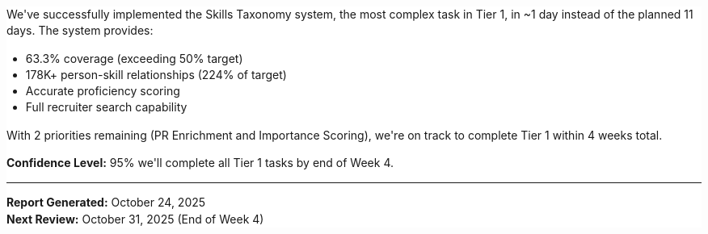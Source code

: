 We've successfully implemented the Skills Taxonomy system, the most complex task in Tier 1, in ~1 day instead of the planned 11 days. The system provides:
- 63.3% coverage (exceeding 50% target)
- 178K+ person-skill relationships (224% of target)
- Accurate proficiency scoring
- Full recruiter search capability

With 2 priorities remaining (PR Enrichment and Importance Scoring), we're on track to complete Tier 1 within 4 weeks total.

**Confidence Level:** 95% we'll complete all Tier 1 tasks by end of Week 4.

---

**Report Generated:** October 24, 2025  
**Next Review:** October 31, 2025 (End of Week 4)

